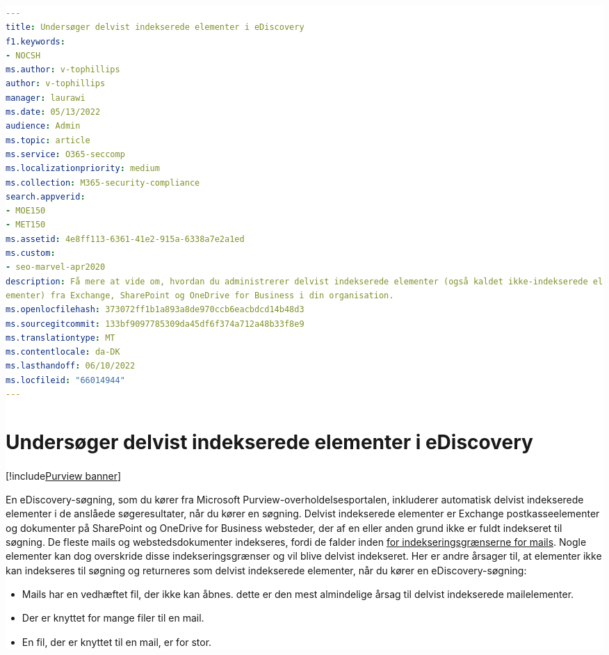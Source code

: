 ```yaml
---
title: Undersøger delvist indekserede elementer i eDiscovery
f1.keywords:
- NOCSH
ms.author: v-tophillips
author: v-tophillips
manager: laurawi
ms.date: 05/13/2022
audience: Admin
ms.topic: article
ms.service: O365-seccomp
ms.localizationpriority: medium
ms.collection: M365-security-compliance
search.appverid:
- MOE150
- MET150
ms.assetid: 4e8ff113-6361-41e2-915a-6338a7e2a1ed
ms.custom:
- seo-marvel-apr2020
description: Få mere at vide om, hvordan du administrerer delvist indekserede elementer (også kaldet ikke-indekserede elementer) fra Exchange, SharePoint og OneDrive for Business i din organisation.
ms.openlocfilehash: 373072ff1b1a893a8de970ccb6eacbdcd14b48d3
ms.sourcegitcommit: 133bf9097785309da45df6f374a712a48b33f8e9
ms.translationtype: MT
ms.contentlocale: da-DK
ms.lasthandoff: 06/10/2022
ms.locfileid: "66014944"
---
```

# <a name="investigating-partially-indexed-items-in-ediscovery"></a>Undersøger delvist indekserede elementer i eDiscovery

[!include[Purview banner](../includes/purview-rebrand-banner.md)]

En eDiscovery-søgning, som du kører fra Microsoft Purview-overholdelsesportalen, inkluderer automatisk delvist indekserede elementer i de anslåede søgeresultater, når du kører en søgning. Delvist indekserede elementer er Exchange postkasseelementer og dokumenter på SharePoint og OneDrive for Business websteder, der af en eller anden grund ikke er fuldt indekseret til søgning. De fleste mails og webstedsdokumenter indekseres, fordi de falder inden [for indekseringsgrænserne for mails](limits-for-content-search.md#indexing-limits-for-email-messages). Nogle elementer kan dog overskride disse indekseringsgrænser og vil blive delvist indekseret. Her er andre årsager til, at elementer ikke kan indekseres til søgning og returneres som delvist indekserede elementer, når du kører en eDiscovery-søgning:
  
- Mails har en vedhæftet fil, der ikke kan åbnes. dette er den mest almindelige årsag til delvist indekserede mailelementer.

- Der er knyttet for mange filer til en mail.

- En fil, der er knyttet til en mail, er for stor.
